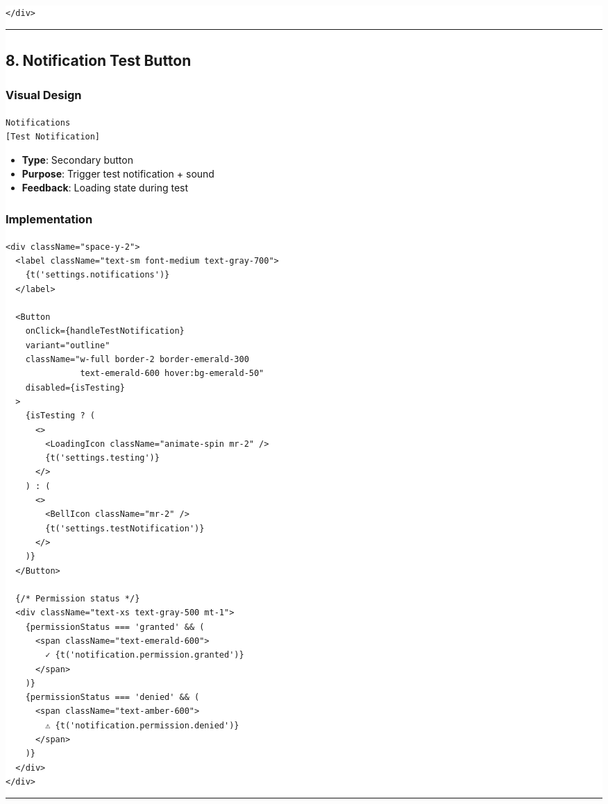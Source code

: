 ```tsx
</div>
```

---

## 8. Notification Test Button

### Visual Design

```
Notifications
[Test Notification]
```

- **Type**: Secondary button
- **Purpose**: Trigger test notification + sound
- **Feedback**: Loading state during test

### Implementation

```tsx
<div className="space-y-2">
  <label className="text-sm font-medium text-gray-700">
    {t('settings.notifications')}
  </label>

  <Button
    onClick={handleTestNotification}
    variant="outline"
    className="w-full border-2 border-emerald-300
               text-emerald-600 hover:bg-emerald-50"
    disabled={isTesting}
  >
    {isTesting ? (
      <>
        <LoadingIcon className="animate-spin mr-2" />
        {t('settings.testing')}
      </>
    ) : (
      <>
        <BellIcon className="mr-2" />
        {t('settings.testNotification')}
      </>
    )}
  </Button>

  {/* Permission status */}
  <div className="text-xs text-gray-500 mt-1">
    {permissionStatus === 'granted' && (
      <span className="text-emerald-600">
        ✓ {t('notification.permission.granted')}
      </span>
    )}
    {permissionStatus === 'denied' && (
      <span className="text-amber-600">
        ⚠ {t('notification.permission.denied')}
      </span>
    )}
  </div>
</div>
```

---